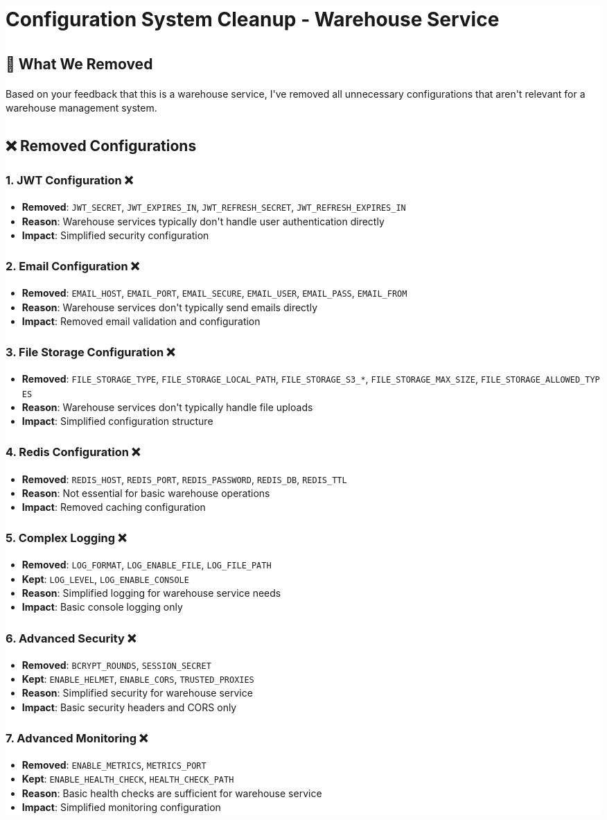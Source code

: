 # Configuration System Cleanup - Warehouse Service

## 🎯 What We Removed

Based on your feedback that this is a warehouse service, I've removed all unnecessary configurations that aren't relevant for a warehouse management system.

## ❌ Removed Configurations

### 1. **JWT Configuration** ❌
- **Removed**: `JWT_SECRET`, `JWT_EXPIRES_IN`, `JWT_REFRESH_SECRET`, `JWT_REFRESH_EXPIRES_IN`
- **Reason**: Warehouse services typically don't handle user authentication directly
- **Impact**: Simplified security configuration

### 2. **Email Configuration** ❌
- **Removed**: `EMAIL_HOST`, `EMAIL_PORT`, `EMAIL_SECURE`, `EMAIL_USER`, `EMAIL_PASS`, `EMAIL_FROM`
- **Reason**: Warehouse services don't typically send emails directly
- **Impact**: Removed email validation and configuration

### 3. **File Storage Configuration** ❌
- **Removed**: `FILE_STORAGE_TYPE`, `FILE_STORAGE_LOCAL_PATH`, `FILE_STORAGE_S3_*`, `FILE_STORAGE_MAX_SIZE`, `FILE_STORAGE_ALLOWED_TYPES`
- **Reason**: Warehouse services don't typically handle file uploads
- **Impact**: Simplified configuration structure

### 4. **Redis Configuration** ❌
- **Removed**: `REDIS_HOST`, `REDIS_PORT`, `REDIS_PASSWORD`, `REDIS_DB`, `REDIS_TTL`
- **Reason**: Not essential for basic warehouse operations
- **Impact**: Removed caching configuration

### 5. **Complex Logging** ❌
- **Removed**: `LOG_FORMAT`, `LOG_ENABLE_FILE`, `LOG_FILE_PATH`
- **Kept**: `LOG_LEVEL`, `LOG_ENABLE_CONSOLE`
- **Reason**: Simplified logging for warehouse service needs
- **Impact**: Basic console logging only

### 6. **Advanced Security** ❌
- **Removed**: `BCRYPT_ROUNDS`, `SESSION_SECRET`
- **Kept**: `ENABLE_HELMET`, `ENABLE_CORS`, `TRUSTED_PROXIES`
- **Reason**: Simplified security for warehouse service
- **Impact**: Basic security headers and CORS only

### 7. **Advanced Monitoring** ❌
- **Removed**: `ENABLE_METRICS`, `METRICS_PORT`
- **Kept**: `ENABLE_HEALTH_CHECK`, `HEALTH_CHECK_PATH`
- **Reason**: Basic health checks are sufficient for warehouse service
- **Impact**: Simplified monitoring configuration
